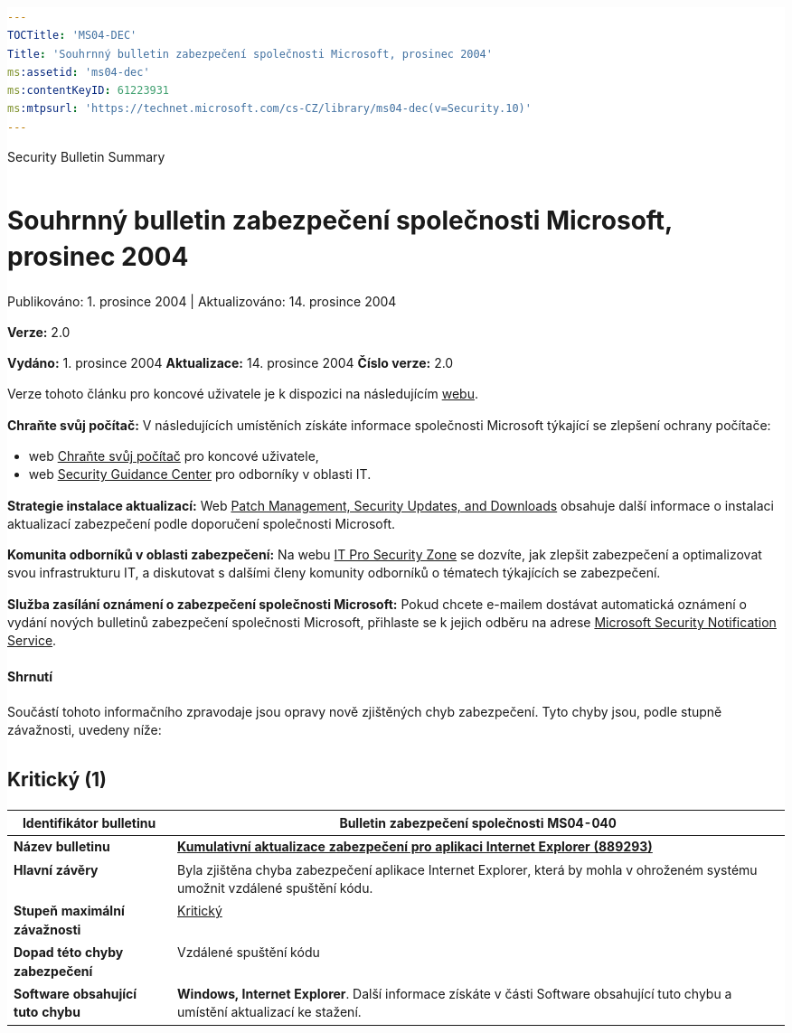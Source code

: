 ```yaml
---
TOCTitle: 'MS04-DEC'
Title: 'Souhrnný bulletin zabezpečení společnosti Microsoft, prosinec 2004'
ms:assetid: 'ms04-dec'
ms:contentKeyID: 61223931
ms:mtpsurl: 'https://technet.microsoft.com/cs-CZ/library/ms04-dec(v=Security.10)'
---
```


Security Bulletin Summary

Souhrnný bulletin zabezpečení společnosti Microsoft, prosinec 2004
==================================================================

Publikováno: 1. prosince 2004 | Aktualizováno: 14. prosince 2004

**Verze:** 2.0

**Vydáno:** 1. prosince 2004
**Aktualizace:** 14. prosince 2004
**Číslo verze:** 2.0

Verze tohoto článku pro koncové uživatele je k dispozici na následujícím [webu](http://www.microsoft.com/security/default.mspx).

**Chraňte svůj počítač:** V následujících umístěních získáte informace společnosti Microsoft týkající se zlepšení ochrany počítače:

-   web [Chraňte svůj počítač](http://www.microsoft.com/cze/athome/security/protect/windowsxpsp2/default.mspx) pro koncové uživatele,
-   web [Security Guidance Center](http://go.microsoft.com/fwlink/?linkid=21171) pro odborníky v oblasti IT.

**Strategie instalace aktualizací:** Web [Patch Management, Security Updates, and Downloads](http://go.microsoft.com/fwlink/?linkid=21168) obsahuje další informace o instalaci aktualizací zabezpečení podle doporučení společnosti Microsoft.

**Komunita odborníků v oblasti zabezpečení:** Na webu [IT Pro Security Zone](http://go.microsoft.com/fwlink/?linkid=21164) se dozvíte, jak zlepšit zabezpečení a optimalizovat svou infrastrukturu IT, a diskutovat s dalšími členy komunity odborníků o tématech týkajících se zabezpečení.

**Služba zasílání oznámení o zabezpečení společnosti Microsoft:** Pokud chcete e-mailem dostávat automatická oznámení o vydání nových bulletinů zabezpečení společnosti Microsoft, přihlaste se k jejich odběru na adrese [Microsoft Security Notification Service](http://go.microsoft.com/fwlink/?linkid=21163).

#### Shrnutí

Součástí tohoto informačního zpravodaje jsou opravy nově zjištěných chyb zabezpečení. Tyto chyby jsou, podle stupně závažnosti, uvedeny níže:

Kritický (1)
------------

<span></span>

| Identifikátor bulletinu            | Bulletin zabezpečení společnosti MS04-040                                                                                                  |
|------------------------------------|--------------------------------------------------------------------------------------------------------------------------------------------|
| **Název bulletinu**                | [**Kumulativní aktualizace zabezpečení pro aplikaci Internet Explorer (889293)**](http://technet.microsoft.com/security/bulletin/ms04-040) |
| **Hlavní závěry**                  | Byla zjištěna chyba zabezpečení aplikace Internet Explorer, která by mohla v ohroženém systému umožnit vzdálené spuštění kódu.             |
| **Stupeň maximální závažnosti**    | [Kritický](http://go.microsoft.com/fwlink/?linkid=21140)                                                                                   |
| **Dopad této chyby zabezpečení**   | Vzdálené spuštění kódu                                                                                                                     |
| **Software obsahující tuto chybu** | **Windows, Internet Explorer**. Další informace získáte v části Software obsahující tuto chybu a umístění aktualizací ke stažení.          |
